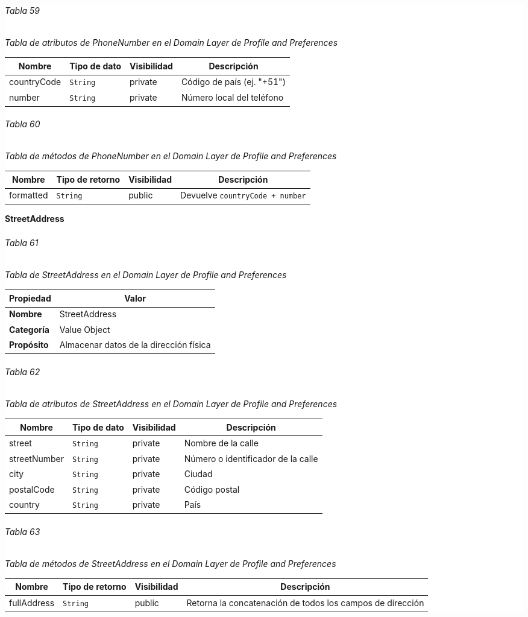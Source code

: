 ###### Tabla 59

_Tabla de atributos de PhoneNumber en el Domain Layer de Profile and Preferences_

| Nombre      | Tipo de dato | Visibilidad | Descripción                |
| ----------- | ------------ | ----------- | -------------------------- |
| countryCode | `String`     | private     | Código de país (ej. "+51") |
| number      | `String`     | private     | Número local del teléfono  |

###### Tabla 60

_Tabla de métodos de PhoneNumber en el Domain Layer de Profile and Preferences_

| Nombre          | Tipo de retorno | Visibilidad | Descripción                             |
| --------------- | --------------- | ----------- | --------------------------------------- |
| formatted       | `String`        | public      | Devuelve `countryCode + number`         |

**StreetAddress**

###### Tabla 61

_Tabla de StreetAddress en el Domain Layer de Profile and Preferences_

| Propiedad     | Valor                                  |
| ------------- | -------------------------------------- |
| **Nombre**    | StreetAddress                          |
| **Categoría** | Value Object                           |
| **Propósito** | Almacenar datos de la dirección física |

###### Tabla 62

_Tabla de atributos de StreetAddress en el Domain Layer de Profile and Preferences_

| Nombre       | Tipo de dato | Visibilidad | Descripción                        |
| ------------ | ------------ | ----------- | ---------------------------------- |
| street       | `String`     | private     | Nombre de la calle                 |
| streetNumber | `String`     | private     | Número o identificador de la calle |
| city         | `String`     | private     | Ciudad                             |
| postalCode   | `String`     | private     | Código postal                      |
| country      | `String`     | private     | País                               |

###### Tabla 63

_Tabla de métodos de StreetAddress en el Domain Layer de Profile and Preferences_

| Nombre          | Tipo de retorno | Visibilidad | Descripción                                               |
| --------------- | --------------- | ----------- | --------------------------------------------------------- |
| fullAddress     | `String`        | public      | Retorna la concatenación de todos los campos de dirección |

